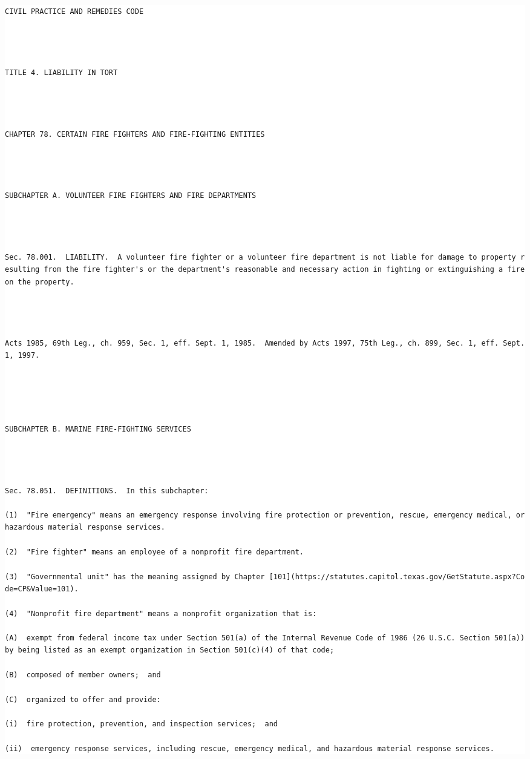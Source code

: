 ﻿
    
    
    	
    					
    
    
    CIVIL PRACTICE AND REMEDIES CODE
    
      
    
    
    TITLE 4. LIABILITY IN TORT
    
      
    
    
    CHAPTER 78. CERTAIN FIRE FIGHTERS AND FIRE-FIGHTING ENTITIES
    
      
    
    
    SUBCHAPTER A. VOLUNTEER FIRE FIGHTERS AND FIRE DEPARTMENTS
    
      
    
    
    Sec. 78.001.  LIABILITY.  A volunteer fire fighter or a volunteer fire department is not liable for damage to property resulting from the fire fighter's or the department's reasonable and necessary action in fighting or extinguishing a fire on the property.
    
    
    
    
    Acts 1985, 69th Leg., ch. 959, Sec. 1, eff. Sept. 1, 1985.  Amended by Acts 1997, 75th Leg., ch. 899, Sec. 1, eff. Sept. 1, 1997.
    
    
    
    
    
    SUBCHAPTER B. MARINE FIRE-FIGHTING SERVICES
    
      
    
    
    Sec. 78.051.  DEFINITIONS.  In this subchapter:
    
    (1)  "Fire emergency" means an emergency response involving fire protection or prevention, rescue, emergency medical, or hazardous material response services.
    
    (2)  "Fire fighter" means an employee of a nonprofit fire department.
    
    (3)  "Governmental unit" has the meaning assigned by Chapter [101](https://statutes.capitol.texas.gov/GetStatute.aspx?Code=CP&Value=101).
    
    (4)  "Nonprofit fire department" means a nonprofit organization that is:
    
    (A)  exempt from federal income tax under Section 501(a) of the Internal Revenue Code of 1986 (26 U.S.C. Section 501(a)) by being listed as an exempt organization in Section 501(c)(4) of that code;
    
    (B)  composed of member owners;  and
    
    (C)  organized to offer and provide:
    
    (i)  fire protection, prevention, and inspection services;  and
    
    (ii)  emergency response services, including rescue, emergency medical, and hazardous material response services.
    
    
    